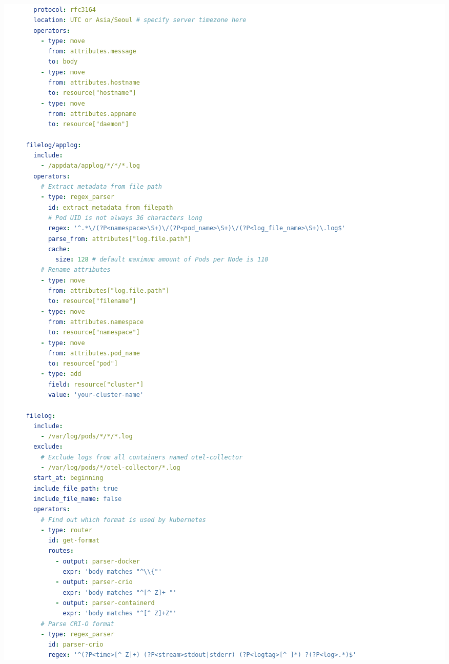   ```yaml
          protocol: rfc3164
          location: UTC or Asia/Seoul # specify server timezone here
          operators:
            - type: move
              from: attributes.message
              to: body
            - type: move
              from: attributes.hostname
              to: resource["hostname"]
            - type: move
              from: attributes.appname
              to: resource["daemon"]

        filelog/applog:
          include:
            - /appdata/applog/*/*/*.log
          operators:
            # Extract metadata from file path
            - type: regex_parser
              id: extract_metadata_from_filepath
              # Pod UID is not always 36 characters long
              regex: '^.*\/(?P<namespace>\S+)\/(?P<pod_name>\S+)\/(?P<log_file_name>\S+)\.log$'
              parse_from: attributes["log.file.path"]
              cache:
                size: 128 # default maximum amount of Pods per Node is 110
            # Rename attributes
            - type: move
              from: attributes["log.file.path"]
              to: resource["filename"]
            - type: move
              from: attributes.namespace
              to: resource["namespace"]
            - type: move
              from: attributes.pod_name
              to: resource["pod"]
            - type: add
              field: resource["cluster"]
              value: 'your-cluster-name'

        filelog:
          include:
            - /var/log/pods/*/*/*.log
          exclude:
            # Exclude logs from all containers named otel-collector
            - /var/log/pods/*/otel-collector/*.log
          start_at: beginning
          include_file_path: true
          include_file_name: false
          operators:
            # Find out which format is used by kubernetes
            - type: router
              id: get-format
              routes:
                - output: parser-docker
                  expr: 'body matches "^\\{"'
                - output: parser-crio
                  expr: 'body matches "^[^ Z]+ "'
                - output: parser-containerd
                  expr: 'body matches "^[^ Z]+Z"'
            # Parse CRI-O format
            - type: regex_parser
              id: parser-crio
              regex: '^(?P<time>[^ Z]+) (?P<stream>stdout|stderr) (?P<logtag>[^ ]*) ?(?P<log>.*)$'
  ```